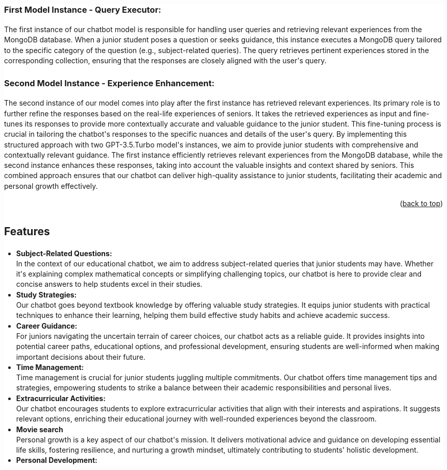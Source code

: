 ### First Model Instance - Query Executor:
The first instance of our chatbot model is responsible for handling user queries and retrieving relevant experiences from the MongoDB database.
When a junior student poses a question or seeks guidance, this instance executes a MongoDB query tailored to the specific category of the question (e.g., subject-related queries).
The query retrieves pertinent experiences stored in the corresponding collection, ensuring that the responses are closely aligned with the user's query.

### Second Model Instance - Experience Enhancement:
The second instance of our model comes into play after the first instance has retrieved relevant experiences.
Its primary role is to further refine the responses based on the real-life experiences of seniors.
It takes the retrieved experiences as input and fine-tunes its responses to provide more contextually accurate and valuable guidance to the junior student.
This fine-tuning process is crucial in tailoring the chatbot's responses to the specific nuances and details of the user's query.
By implementing this structured approach with two GPT-3.5.Turbo model's instances, we aim to provide junior students with comprehensive and contextually relevant guidance. The first instance efficiently retrieves relevant experiences from the MongoDB database, while the second instance enhances these responses, taking into account the valuable insights and context shared by seniors. This combined approach ensures that our chatbot can deliver high-quality assistance to junior students, facilitating their academic and personal growth effectively.

<p align="right">(<a href="#readme-top">back to top</a>)</p>



## Features
* <strong>Subject-Related Questions:</strong>
  <br>
In the context of our educational chatbot, we aim to address subject-related queries that junior students may have. Whether it's explaining complex mathematical concepts or simplifying challenging topics, our chatbot is here to provide clear and concise answers to help students excel in their studies.
* <strong>Study Strategies:</strong>
  <br>
Our chatbot goes beyond textbook knowledge by offering valuable study strategies. It equips junior students with practical techniques to enhance their learning, helping them build effective study habits and achieve academic success.
* <strong>Career Guidance:</strong>
  <br>
For juniors navigating the uncertain terrain of career choices, our chatbot acts as a reliable guide. It provides insights into potential career paths, educational options, and professional development, ensuring students are well-informed when making important decisions about their future.
* <strong>Time Management:</strong>
  <br>
Time management is crucial for junior students juggling multiple commitments. Our chatbot offers time management tips and strategies, empowering students to strike a balance between their academic responsibilities and personal lives.
* <strong>Extracurricular Activities:</strong>
  <br>
Our chatbot encourages students to explore extracurricular activities that align with their interests and aspirations. It suggests relevant options, enriching their educational journey with well-rounded experiences beyond the classroom.
* <strong>Movie search</strong>
  <br>
Personal growth is a key aspect of our chatbot's mission. It delivers motivational advice and guidance on developing essential life skills, fostering resilience, and nurturing a growth mindset, ultimately contributing to students' holistic development.
* <strong>Personal Development:</strong>
  <br>